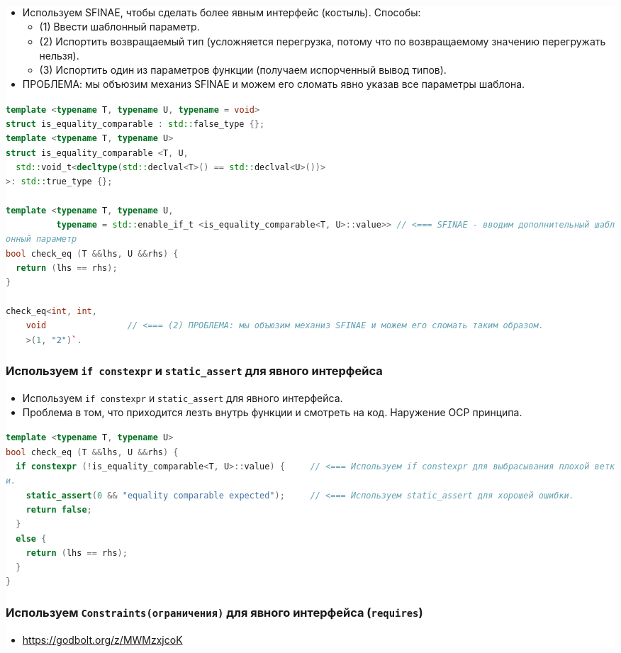 - Используем SFINAE, чтобы сделать более явным интерфейс (костыль). Способы:
  - (1) Ввести шаблонный параметр.
  - (2) Испортить возвращаемый тип (усложняется перегрузка, потому что по возвращаемому значению перегружать нельзя).
  - (3) Испортить один из параметров функции (получаем испорченный вывод типов).
- ПРОБЛЕМА: мы объюзим механиз SFINAE и можем его сломать явно указав все параметры шаблона.

```cpp
template <typename T, typename U, typename = void>
struct is_equality_comparable : std::false_type {};
template <typename T, typename U>
struct is_equality_comparable <T, U,
  std::void_t<decltype(std::declval<T>() == std::declval<U>())>
>: std::true_type {};

template <typename T, typename U,
          typename = std::enable_if_t <is_equality_comparable<T, U>::value>> // <=== SFINAE - вводим дополнительный шаблонный параметр
bool check_eq (T &&lhs, U &&rhs) {
  return (lhs == rhs);
}

check_eq<int, int,
    void                // <=== (2) ПРОБЛЕМА: мы объюзим механиз SFINAE и можем его сломать таким образом.
    >(1, "2")`.
```

### Используем `if constexpr` и `static_assert` для явного интерфейса

- Используем `if constexpr` и `static_assert` для явного интерфейса.
- Проблема в том, что приходится лезть внутрь функции и смотреть на код. Наружение OCP принципа.

```cpp
template <typename T, typename U>
bool check_eq (T &&lhs, U &&rhs) {
  if constexpr (!is_equality_comparable<T, U>::value) {     // <=== Используем if constexpr для выбрасывания плохой ветки.
    static_assert(0 && "equality comparable expected");     // <=== Используем static_assert для хорошей ошибки.
    return false;
  }
  else {
    return (lhs == rhs);
  }
}
```

### Используем `Constraints(ограничения)` для явного интерфейса (`requires`)

- https://godbolt.org/z/MWMzxjcoK

